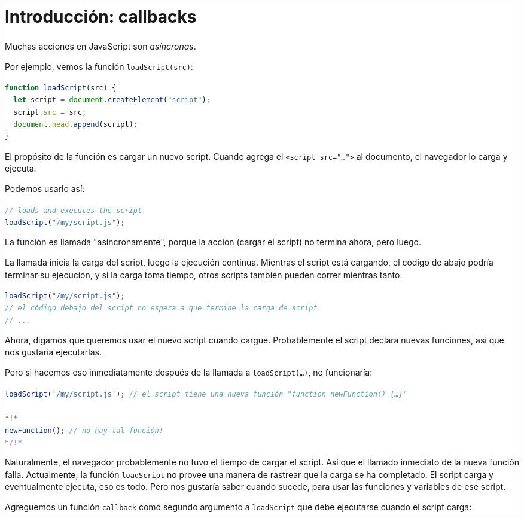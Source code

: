 # Introducción: callbacks

Muchas acciones en JavaScript son _asíncronas_.

Por ejemplo, vemos la función `loadScript(src)`:

```js
function loadScript(src) {
  let script = document.createElement("script");
  script.src = src;
  document.head.append(script);
}
```

El propósito de la función es cargar un nuevo script. Cuando agrega el `<script src="…">` al documento, el navegador lo carga y ejecuta.

Podemos usarlo así:

```js
// loads and executes the script
loadScript("/my/script.js");
```

La función es llamada "asíncronamente", porque la acción (cargar el script) no termina ahora, pero luego.

La llamada inicia la carga del script, luego la ejecución continua. Mientras el script está cargando, el código de abajo podría terminar su ejecución, y si la carga toma tiempo, otros scripts también pueden correr mientras tanto.

```js
loadScript("/my/script.js");
// el código debajo del script no espera a que termine la carga de script
// ...
```

Ahora, digamos que queremos usar el nuevo script cuando cargue. Probablemente el script declara nuevas funciones, así que nos gustaría ejecutarlas.

Pero si hacemos eso inmediatamente después de la llamada a `loadScript(…)`, no funcionaría:

```js
loadScript('/my/script.js'); // el script tiene una nueva función "function newFunction() {…}"

*!*
newFunction(); // no hay tal función!
*/!*
```

Naturalmente, el navegador probablemente no tuvo el tiempo de cargar el script. Así que el llamado inmediato de la nueva función falla. Actualmente, la función `loadScript` no provee una manera de rastrear que la carga se ha completado. El script carga y eventualmente ejecuta, eso es todo. Pero nos gustaría saber cuando sucede, para usar las funciones y variables de ese script.

Agreguemos un función `callback` como segundo argumento a `loadScript` que debe ejecutarse cuando el script carga:
